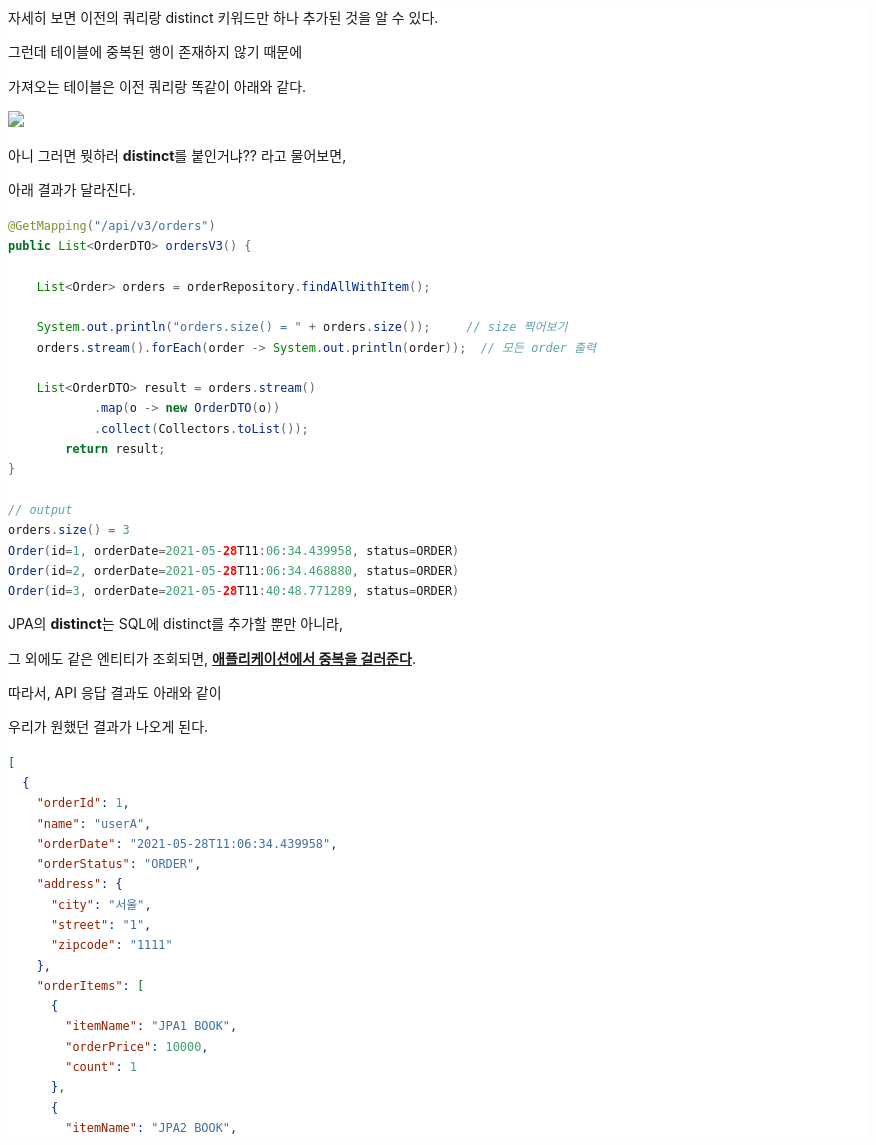 자세히 보면 이전의 쿼리랑 distinct 키워드만 하나 추가된 것을 알 수 있다.





그런데 테이블에 중복된 행이 존재하지 않기 때문에 

가져오는 테이블은 이전 쿼리랑 똑같이 아래와 같다.

![](https://docs.google.com/drawings/d/e/2PACX-1vQHuzJJ2MVGCoVoBBX-5-hdUrOXcGQsIr-XETy0lZ3A7Lv9W0JMKkg1cjhW-IIb1rIzxsFGfgE5w7hW/pub?w=1431&h=232)





아니 그러면 뭣하러 **distinct**를 붙인거냐?? 라고 물어보면,

아래 결과가 달라진다.

```java
@GetMapping("/api/v3/orders")
public List<OrderDTO> ordersV3() {

    List<Order> orders = orderRepository.findAllWithItem();
    
    System.out.println("orders.size() = " + orders.size());     // size 찍어보기
    orders.stream().forEach(order -> System.out.println(order));  // 모든 order 출력
    
    List<OrderDTO> result = orders.stream()
            .map(o -> new OrderDTO(o))
            .collect(Collectors.toList());
        return result;    
}

// output
orders.size() = 3
Order(id=1, orderDate=2021-05-28T11:06:34.439958, status=ORDER)
Order(id=2, orderDate=2021-05-28T11:06:34.468880, status=ORDER)
Order(id=3, orderDate=2021-05-28T11:40:48.771289, status=ORDER)
```



JPA의 **distinct**는 SQL에 distinct를 추가할 뿐만 아니라,

그 외에도 같은 엔티티가 조회되면, **<u>애플리케이션에서 중복을 걸러준다</u>**.



따라서, API 응답 결과도 아래와 같이

우리가 원했던 결과가 나오게 된다.

```json
[
  {
    "orderId": 1,
    "name": "userA",
    "orderDate": "2021-05-28T11:06:34.439958",
    "orderStatus": "ORDER",
    "address": {
      "city": "서울",
      "street": "1",
      "zipcode": "1111"
    },
    "orderItems": [
      {
        "itemName": "JPA1 BOOK",
        "orderPrice": 10000,
        "count": 1
      },
      {
        "itemName": "JPA2 BOOK",
```